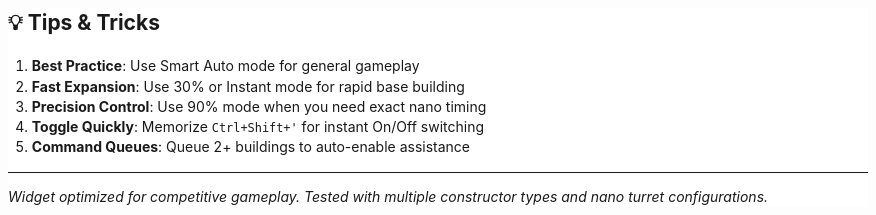 ## 💡 Tips & Tricks

1. **Best Practice**: Use Smart Auto mode for general gameplay
2. **Fast Expansion**: Use 30% or Instant mode for rapid base building
3. **Precision Control**: Use 90% mode when you need exact nano timing
4. **Toggle Quickly**: Memorize `Ctrl+Shift+'` for instant On/Off switching
5. **Command Queues**: Queue 2+ buildings to auto-enable assistance

---

*Widget optimized for competitive gameplay. Tested with multiple constructor types and nano turret configurations.*
